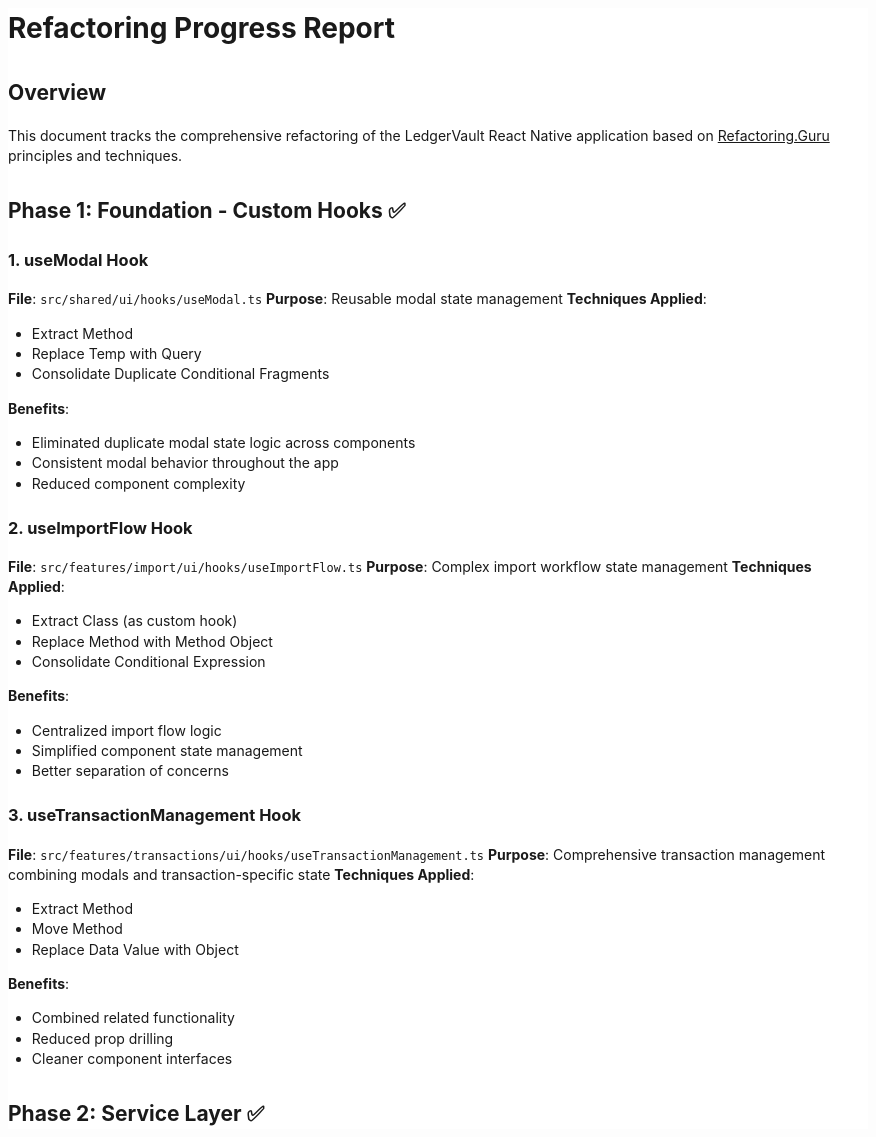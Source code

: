 # Refactoring Progress Report

## Overview
This document tracks the comprehensive refactoring of the LedgerVault React Native application based on [Refactoring.Guru](https://refactoring.guru/refactoring) principles and techniques.

## Phase 1: Foundation - Custom Hooks ✅

### 1. useModal Hook
**File**: `src/shared/ui/hooks/useModal.ts`
**Purpose**: Reusable modal state management
**Techniques Applied**: 
- Extract Method
- Replace Temp with Query
- Consolidate Duplicate Conditional Fragments

**Benefits**:
- Eliminated duplicate modal state logic across components
- Consistent modal behavior throughout the app
- Reduced component complexity

### 2. useImportFlow Hook  
**File**: `src/features/import/ui/hooks/useImportFlow.ts`
**Purpose**: Complex import workflow state management
**Techniques Applied**:
- Extract Class (as custom hook)
- Replace Method with Method Object
- Consolidate Conditional Expression

**Benefits**:
- Centralized import flow logic
- Simplified component state management
- Better separation of concerns

### 3. useTransactionManagement Hook
**File**: `src/features/transactions/ui/hooks/useTransactionManagement.ts`
**Purpose**: Comprehensive transaction management combining modals and transaction-specific state
**Techniques Applied**:
- Extract Method
- Move Method
- Replace Data Value with Object

**Benefits**:
- Combined related functionality
- Reduced prop drilling
- Cleaner component interfaces

## Phase 2: Service Layer ✅
